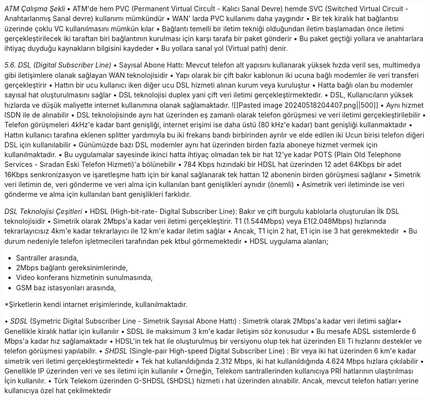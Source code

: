 *ATM Çalışma Şekli*
• ATM'de hem PVC (Permanent Virtual Circuİt - Kalıcı Sanal Devre) hemde SVC (Switched Virtual Circuit - Anahtarlanmış Sanal devre) kullanımı mümkündür
• WAN' larda PVC kullanımı daha yaygındır
• Bir tek kiralık hat bağlantısı üzerinde çoklu VC kullanılmasını mümkün kılar
• Bağlantı temelli bir iletim tekniği olduğundan iletim başlamadan önce iletimi gerçekleştirilecek iki taraftan biri bağlantının kurulması için karşı tarafa bir paket gönderir
• Bu paket geçtiği yollara ve anahtarlara ihtiyaç duyduğu kaynakların bilgisini kaydeder
• Bu yollara sanal yol (Virtual path) denir.


*5.6. DSL (Digital Subscriber Line)*
• Sayısal Abone Hattı: Mevcut telefon alt yapısını kullanarak yüksek hızda veril ses, multimedya gibi iletişimlere olanak sağlayan WAN teknolojisidir
• Yapı olarak bir çift bakır kablonun iki ucuna bağlı modemler ile veri transferi gerçekleştirir
• Hattın bir ucu kullanıcı iken diğer ucu DSL hizmeti alınan kurum veya kuruluştur
• Hatta bağlı olan bu modemler sayısal hat oluşturulmasını sağlar
• DSL teknolojisi duplex yani çift veri iletimi gerçekleştirmektedir.
• DSL, Kullanıcıların yüksek hızlarda ve düşük maliyette internet kullanımına olanak sağlamaktadır.
![[Pasted image 20240518204407.png||500]]
• Aynı hizmet ISDN ile de alınabilir
• DSL teknolojisinde aynı hat üzerinden eş zamanlı olarak telefon görüşmesi ve veri iletimi gerçekleştirilebilir
• Telefon görüşmeleri 4kHz'e kadar bant genişliği, internet erişimi ise daha üstü (80 kHz'e kadar) bant genişliği kullanmaktadır
• Hattın kullanıcı tarafına eklenen splitter yardımıyla bu iki frekans bandı birbirinden ayrılır ve elde edilen iki Ucun birisi telefon diğeri DSL için kullanılabilir
• Günümüzde bazı DSL modemler aynı hat üzerinden birden fazla aboneye hizmet vermek için kullanılmaktadır.
• Bu uygulamalar sayesinde ikinci hatta ihtiyaç olmadan tek bir hat 12'ye kadar POTS (Plain Old Telephone Services - Sıradan Eski Telefon Hizmeti)'a bölünebilir
• 784 Kbps hızındaki bir HDSL hat üzerinden 12 adet 64Kbps bir adet 16Kbps senkronizasyon ve işaretleşme hattı için bir kanal sağlanarak tek hattan 12 abonenin birden görüşmesi sağlanır
• Simetrik veri iletimin de, veri gönderme ve veri alma için kullanılan bant genişlikleri aynıdır (önemli)
• Asimetrik veri iletiminde ise veri gönderme ve alma için kullanılan bant genişlikleri farklıdır.

*DSL Teknolojisi Çeşitleri*
• HDSL (High-bit-rate- Digital Subscriber Line): Bakır ve çift burgulu kablolarla oluşturulan İlk DSL teknolojisidir
• Simetrik olarak 2Mbps'a kadar veri iletimi gerçekleştirir. T1 (1.544Mbps) veya E1(2.048Mbps) hızlarında tekrarlayıcısız 4km'e kadar tekrarlayıcı ile 12 km'e kadar iletim sağlar
• Ancak, T1 için 2 hat, E1 için ise 3 hat gerekmektedir 
• Bu durum nedeniyle telefon işletmecileri tarafından pek ktbul görmemektedir
• HDSL uygulama alanları;
- Santraller arasında,
- 2Mbps bağlantı gereksinimlerinde,
- Video konferans hizmetinin sunulmasında,
- GSM baz istasyonları arasında,

*Şirketlerin kendi intarnet erişimlerinde, kullanılmaktadır.

• *SDSL* (Symetric Digital Subscriber Line - Simetrik Sayısal Abone Hattı) : Simetrik olarak 2Mbps'a kadar veri iletimi sağlar• Genellikle kiralık hatlar için kullanılır
• SDSL ile maksimum 3 km'e kadar iletişim söz konusudur
• Bu mesafe ADSL sistemlerde 6 Mbps'a kadar hız sağlamaktadır
• HDSL'in tek hat ile oluşturulmuş bir versiyonu olup tek hat üzerinden Eli Ti hızlarını destekler ve telefon görüşmesi yapılabilir.
• *SHDSL* (Single-pair High-speed Digital Subscriber Line) : Bir veya iki hat üzerinden 6 km'e kadar simetrik veri iletimi gerçekleştirmektedir
• Tek hat kullanıldığında 2.312 Mbps, iki hat kullanıldığında 4.624 Mbps hızlara çıkılabilir
• Genellikle IP üzerinden veri ve ses iletimi için kullanılır
• Örneğin, Telekom santrallerinden kullanıcıya PRİ hatlarının ulaştırılması İçin kullanılır.
• Türk Telekom üzerinden G-SHDSL (SHDSL) hizmeti ı hat üzerinden alınabilir. Ancak, mevcut telefon hatları yerine kullanıcıya özel hat çekilmektedir
